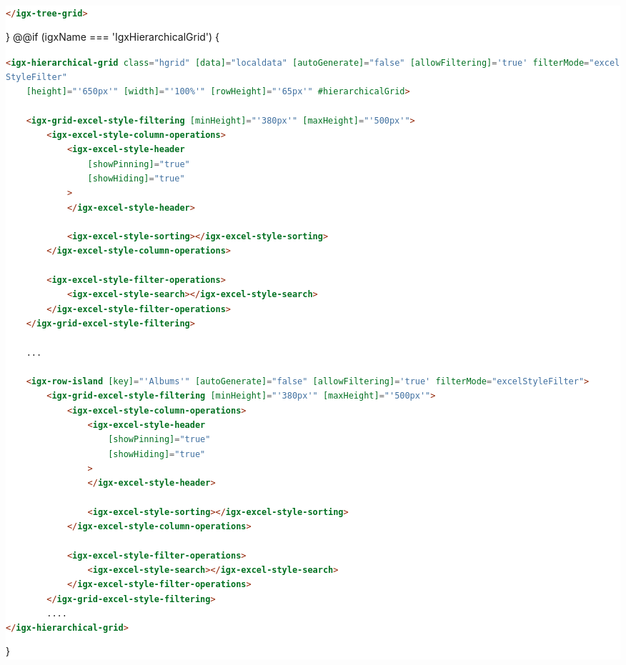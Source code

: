 ```html
</igx-tree-grid>
```

}
@@if (igxName === 'IgxHierarchicalGrid') {
```html
<igx-hierarchical-grid class="hgrid" [data]="localdata" [autoGenerate]="false" [allowFiltering]='true' filterMode="excelStyleFilter"
    [height]="'650px'" [width]="'100%'" [rowHeight]="'65px'" #hierarchicalGrid>
    
    <igx-grid-excel-style-filtering [minHeight]="'380px'" [maxHeight]="'500px'">
        <igx-excel-style-column-operations>
            <igx-excel-style-header
                [showPinning]="true"
                [showHiding]="true"
            >
            </igx-excel-style-header>

            <igx-excel-style-sorting></igx-excel-style-sorting>
        </igx-excel-style-column-operations>

        <igx-excel-style-filter-operations>
            <igx-excel-style-search></igx-excel-style-search>
        </igx-excel-style-filter-operations>
    </igx-grid-excel-style-filtering>

    ...

    <igx-row-island [key]="'Albums'" [autoGenerate]="false" [allowFiltering]='true' filterMode="excelStyleFilter">
        <igx-grid-excel-style-filtering [minHeight]="'380px'" [maxHeight]="'500px'">
            <igx-excel-style-column-operations>
                <igx-excel-style-header
                    [showPinning]="true"
                    [showHiding]="true"
                >
                </igx-excel-style-header>

                <igx-excel-style-sorting></igx-excel-style-sorting>
            </igx-excel-style-column-operations>

            <igx-excel-style-filter-operations>
                <igx-excel-style-search></igx-excel-style-search>
            </igx-excel-style-filter-operations>
        </igx-grid-excel-style-filtering>
        ....
</igx-hierarchical-grid>
```

}

<div class="divider--half"></div>

